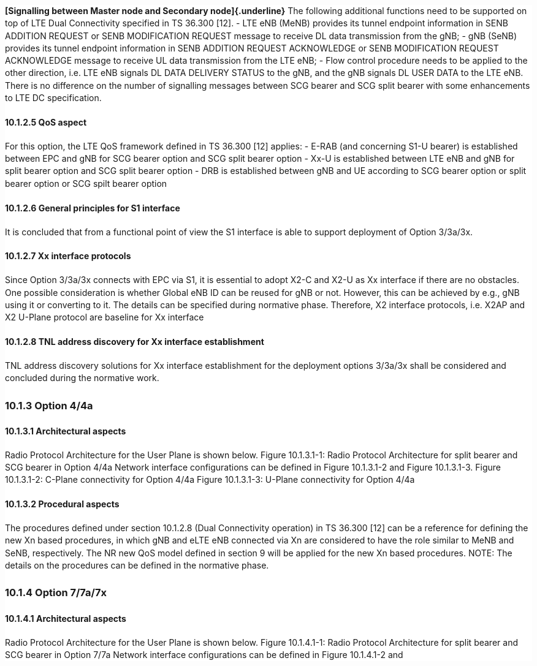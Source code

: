 **[Signalling between Master node and Secondary node]{.underline}**
The following additional functions need to be supported on top of LTE Dual
Connectivity specified in TS 36.300 [12].
\- LTE eNB (MeNB) provides its tunnel endpoint information in SENB ADDITION
REQUEST or SENB MODIFICATION REQUEST message to receive DL data transmission
from the gNB;
\- gNB (SeNB) provides its tunnel endpoint information in SENB ADDITION
REQUEST ACKNOWLEDGE or SENB MODIFICATION REQUEST ACKNOWLEDGE message to
receive UL data transmission from the LTE eNB;
\- Flow control procedure needs to be applied to the other direction, i.e. LTE
eNB signals DL DATA DELIVERY STATUS to the gNB, and the gNB signals DL USER
DATA to the LTE eNB.
There is no difference on the number of signalling messages between SCG bearer
and SCG split bearer with some enhancements to LTE DC specification.
#### 10.1.2.5 QoS aspect
For this option, the LTE QoS framework defined in TS 36.300 [12] applies:
\- E-RAB (and concerning S1-U bearer) is established between EPC and gNB for
SCG bearer option and SCG split bearer option
\- Xx-U is established between LTE eNB and gNB for split bearer option and SCG
split bearer option
\- DRB is established between gNB and UE according to SCG bearer option or
split bearer option or SCG spilt bearer option
#### 10.1.2.6 General principles for S1 interface
It is concluded that from a functional point of view the S1 interface is able
to support deployment of Option 3/3a/3x.
#### 10.1.2.7 Xx interface protocols
Since Option 3/3a/3x connects with EPC via S1, it is essential to adopt X2-C
and X2-U as Xx interface if there are no obstacles.
One possible consideration is whether Global eNB ID can be reused for gNB or
not. However, this can be achieved by e.g., gNB using it or converting to it.
The details can be specified during normative phase. Therefore, X2 interface
protocols, i.e. X2AP and X2 U-Plane protocol are baseline for Xx interface
#### 10.1.2.8 TNL address discovery for Xx interface establishment
TNL address discovery solutions for Xx interface establishment for the
deployment options 3/3a/3x shall be considered and concluded during the
normative work.
### 10.1.3 Option 4/4a
#### 10.1.3.1 Architectural aspects
Radio Protocol Architecture for the User Plane is shown below.
Figure 10.1.3.1-1: Radio Protocol Architecture for split bearer and SCG bearer
in Option 4/4a
Network interface configurations can be defined in Figure 10.1.3.1-2 and
Figure 10.1.3.1-3.
Figure 10.1.3.1-2: C-Plane connectivity for Option 4/4a
Figure 10.1.3.1-3: U-Plane connectivity for Option 4/4a
#### 10.1.3.2 Procedural aspects
The procedures defined under section 10.1.2.8 (Dual Connectivity operation) in
TS 36.300 [12] can be a reference for defining the new Xn based procedures, in
which gNB and eLTE eNB connected via Xn are considered to have the role
similar to MeNB and SeNB, respectively. The NR new QoS model defined in
section 9 will be applied for the new Xn based procedures.
NOTE: The details on the procedures can be defined in the normative phase.
### 10.1.4 Option 7/7a/7x
#### 10.1.4.1 Architectural aspects
Radio Protocol Architecture for the User Plane is shown below.
Figure 10.1.4.1-1: Radio Protocol Architecture for split bearer and SCG bearer
in Option 7/7a
Network interface configurations can be defined in Figure 10.1.4.1-2 and